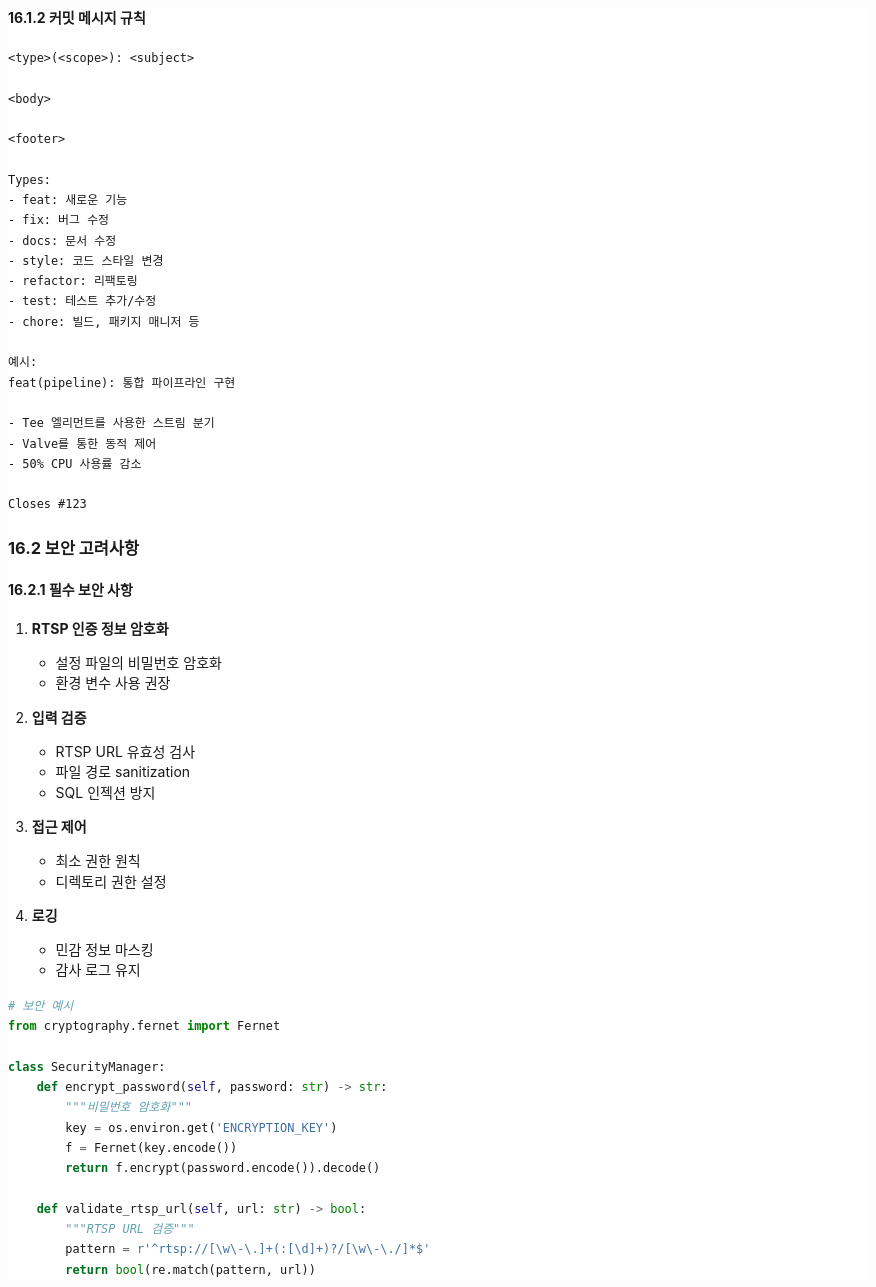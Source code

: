 #### 16.1.2 커밋 메시지 규칙
```
<type>(<scope>): <subject>

<body>

<footer>

Types:
- feat: 새로운 기능
- fix: 버그 수정
- docs: 문서 수정
- style: 코드 스타일 변경
- refactor: 리팩토링
- test: 테스트 추가/수정
- chore: 빌드, 패키지 매니저 등

예시:
feat(pipeline): 통합 파이프라인 구현

- Tee 엘리먼트를 사용한 스트림 분기
- Valve를 통한 동적 제어
- 50% CPU 사용률 감소

Closes #123
```

### 16.2 보안 고려사항

#### 16.2.1 필수 보안 사항
1. **RTSP 인증 정보 암호화**
   - 설정 파일의 비밀번호 암호화
   - 환경 변수 사용 권장

2. **입력 검증**
   - RTSP URL 유효성 검사
   - 파일 경로 sanitization
   - SQL 인젝션 방지

3. **접근 제어**
   - 최소 권한 원칙
   - 디렉토리 권한 설정

4. **로깅**
   - 민감 정보 마스킹
   - 감사 로그 유지

```python
# 보안 예시
from cryptography.fernet import Fernet

class SecurityManager:
    def encrypt_password(self, password: str) -> str:
        """비밀번호 암호화"""
        key = os.environ.get('ENCRYPTION_KEY')
        f = Fernet(key.encode())
        return f.encrypt(password.encode()).decode()

    def validate_rtsp_url(self, url: str) -> bool:
        """RTSP URL 검증"""
        pattern = r'^rtsp://[\w\-\.]+(:[\d]+)?/[\w\-\./]*$'
        return bool(re.match(pattern, url))
```
